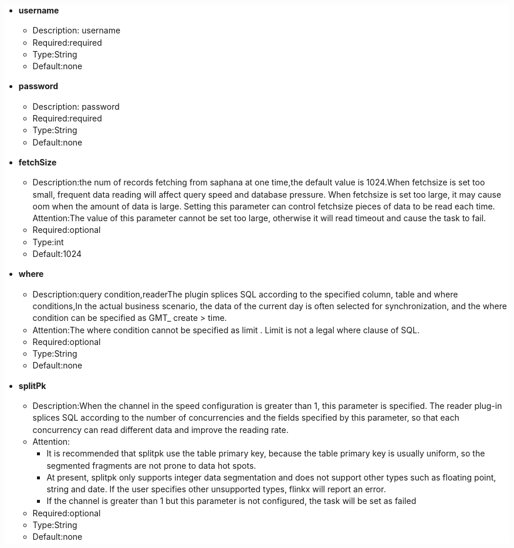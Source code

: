 - **username**
    - Description: username
    - Required:required
    - Type:String
    - Default:none
      <br />

- **password**
    - Description: password
    - Required:required
    - Type:String
    - Default:none
      <br />

- **fetchSize**
    - Description:the num of records fetching from saphana at one time,the default value is 1024.When fetchsize is set too small, frequent data reading will affect query speed and database pressure. When fetchsize is set too large, it may cause oom when the amount of data is large. Setting this parameter can control fetchsize pieces of data to be read each time.
      Attention:The value of this parameter cannot be set too large, otherwise it will read timeout and cause the task to fail.
    - Required:optional
    - Type:int
    - Default:1024
      <br />

- **where**
    - Description:query condition,readerThe plugin splices SQL according to the specified column, table and where conditions,In the actual business scenario, the data of the current day is often selected for synchronization, and the where condition can be specified as GMT_ create > time.
    - Attention:The where condition cannot be specified as limit . Limit is not a legal where clause of SQL.
    - Required:optional
    - Type:String
    - Default:none
      <br />

- **splitPk**
    - Description:When the channel in the speed configuration is greater than 1, this parameter is specified. The reader plug-in splices SQL according to the number of concurrencies and the fields specified by this parameter, so that each concurrency can read different data and improve the reading rate.
    - Attention:
        - It is recommended that splitpk use the table primary key, because the table primary key is usually uniform, so the segmented fragments are not prone to data hot spots.
        - At present, splitpk only supports integer data segmentation and does not support other types such as floating point, string and date. If the user specifies other unsupported types, flinkx will report an error.
        - If the channel is greater than 1 but this parameter is not configured, the task will be set as failed
    - Required:optional
    - Type:String
    - Default:none
      <br />
